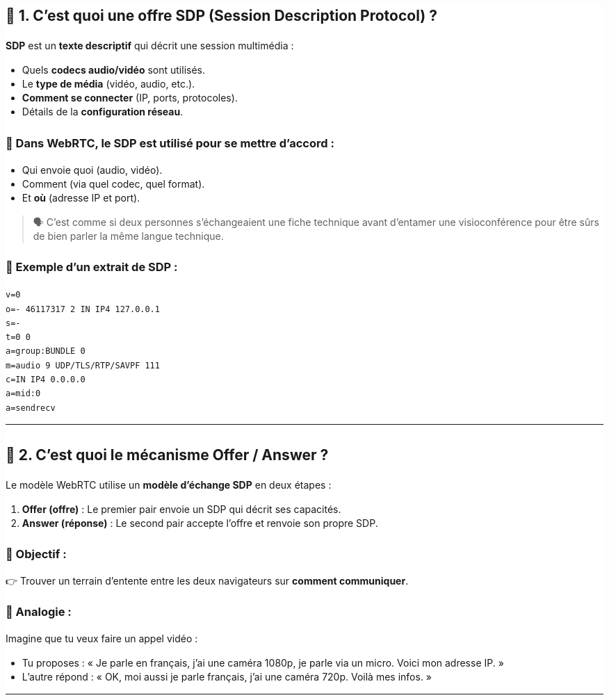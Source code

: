 ## 🧩 1. C’est quoi une **offre SDP** (Session Description Protocol) ?

**SDP** est un **texte descriptif** qui décrit une session multimédia :

- Quels **codecs audio/vidéo** sont utilisés.
- Le **type de média** (vidéo, audio, etc.).
- **Comment se connecter** (IP, ports, protocoles).
- Détails de la **configuration réseau**.

### 🔁 Dans WebRTC, le SDP est utilisé pour **se mettre d’accord** :

- Qui envoie quoi (audio, vidéo).
- Comment (via quel codec, quel format).
- Et **où** (adresse IP et port).

> 🗣 C’est comme si deux personnes s’échangeaient une fiche technique avant d’entamer une visioconférence pour être sûrs de bien parler la même langue technique.

### 📄 Exemple d’un extrait de SDP :

```text
v=0
o=- 46117317 2 IN IP4 127.0.0.1
s=-
t=0 0
a=group:BUNDLE 0
m=audio 9 UDP/TLS/RTP/SAVPF 111
c=IN IP4 0.0.0.0
a=mid:0
a=sendrecv
```

---

## 🔁 2. C’est quoi le mécanisme **Offer / Answer** ?

Le modèle WebRTC utilise un **modèle d’échange SDP** en deux étapes :

1. **Offer (offre)** : Le premier pair envoie un SDP qui décrit ses capacités.
2. **Answer (réponse)** : Le second pair accepte l’offre et renvoie son propre SDP.

### 🎯 Objectif :

👉 Trouver un terrain d’entente entre les deux navigateurs sur **comment communiquer**.

### 🧠 Analogie :

Imagine que tu veux faire un appel vidéo :

- Tu proposes : « Je parle en français, j’ai une caméra 1080p, je parle via un micro. Voici mon adresse IP. »
- L’autre répond : « OK, moi aussi je parle français, j’ai une caméra 720p. Voilà mes infos. »

---